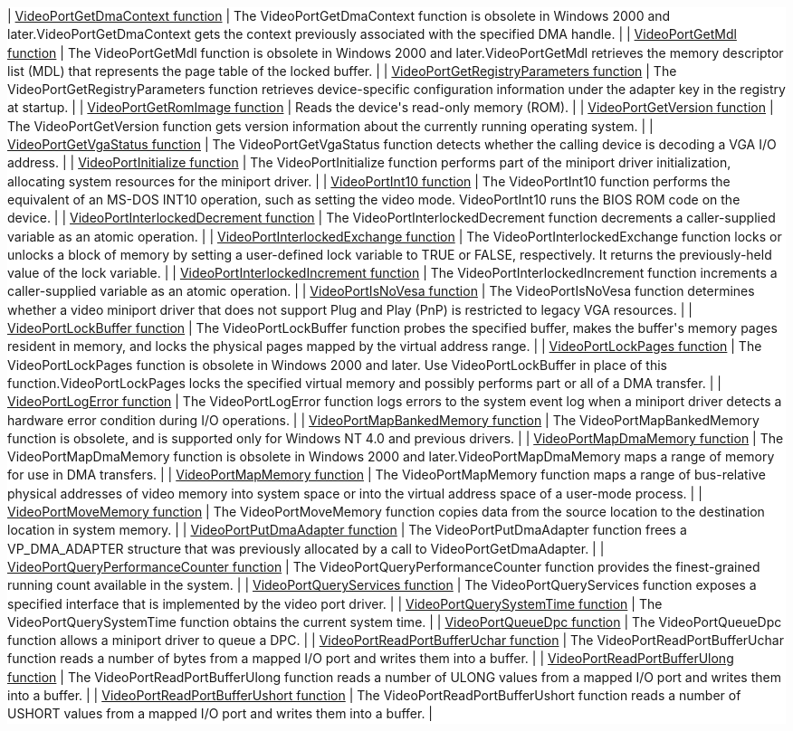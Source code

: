 | [VideoPortGetDmaContext function](..\video\nf-video-videoportgetdmacontext.md) | The VideoPortGetDmaContext function is obsolete in Windows 2000 and later.VideoPortGetDmaContext gets the context previously associated with the specified DMA handle. |
| [VideoPortGetMdl function](..\video\nf-video-videoportgetmdl.md) | The VideoPortGetMdl function is obsolete in Windows 2000 and later.VideoPortGetMdl retrieves the memory descriptor list (MDL) that represents the page table of the locked buffer. |
| [VideoPortGetRegistryParameters function](..\video\nf-video-videoportgetregistryparameters.md) | The VideoPortGetRegistryParameters function retrieves device-specific configuration information under the adapter key in the registry at startup. |
| [VideoPortGetRomImage function](..\video\nf-video-videoportgetromimage.md) | Reads the device's read-only memory (ROM). |
| [VideoPortGetVersion function](..\video\nf-video-videoportgetversion.md) | The VideoPortGetVersion function gets version information about the currently running operating system. |
| [VideoPortGetVgaStatus function](..\video\nf-video-videoportgetvgastatus.md) | The VideoPortGetVgaStatus function detects whether the calling device is decoding a VGA I/O address. |
| [VideoPortInitialize function](..\video\nf-video-videoportinitialize.md) | The VideoPortInitialize function performs part of the miniport driver initialization, allocating system resources for the miniport driver. |
| [VideoPortInt10 function](..\video\nf-video-videoportint10.md) | The VideoPortInt10 function performs the equivalent of an MS-DOS INT10 operation, such as setting the video mode. VideoPortInt10 runs the BIOS ROM code on the device. |
| [VideoPortInterlockedDecrement function](..\video\nf-video-videoportinterlockeddecrement.md) | The VideoPortInterlockedDecrement function decrements a caller-supplied variable as an atomic operation. |
| [VideoPortInterlockedExchange function](..\video\nf-video-videoportinterlockedexchange.md) | The VideoPortInterlockedExchange function locks or unlocks a block of memory by setting a user-defined lock variable to TRUE or FALSE, respectively. It returns the previously-held value of the lock variable. |
| [VideoPortInterlockedIncrement function](..\video\nf-video-videoportinterlockedincrement.md) | The VideoPortInterlockedIncrement function increments a caller-supplied variable as an atomic operation. |
| [VideoPortIsNoVesa function](..\video\nf-video-videoportisnovesa.md) | The VideoPortIsNoVesa function determines whether a video miniport driver that does not support Plug and Play (PnP) is restricted to legacy VGA resources. |
| [VideoPortLockBuffer function](..\video\nf-video-videoportlockbuffer.md) | The VideoPortLockBuffer function probes the specified buffer, makes the buffer's memory pages resident in memory, and locks the physical pages mapped by the virtual address range. |
| [VideoPortLockPages function](..\video\nf-video-videoportlockpages.md) | The VideoPortLockPages function is obsolete in Windows 2000 and later. Use VideoPortLockBuffer in place of this function.VideoPortLockPages locks the specified virtual memory and possibly performs part or all of a DMA transfer. |
| [VideoPortLogError function](..\video\nf-video-videoportlogerror.md) | The VideoPortLogError function logs errors to the system event log when a miniport driver detects a hardware error condition during I/O operations. |
| [VideoPortMapBankedMemory function](..\video\nf-video-videoportmapbankedmemory.md) | The VideoPortMapBankedMemory function is obsolete, and is supported only for Windows NT 4.0 and previous drivers. |
| [VideoPortMapDmaMemory function](..\video\nf-video-videoportmapdmamemory.md) | The VideoPortMapDmaMemory function is obsolete in Windows 2000 and later.VideoPortMapDmaMemory maps a range of memory for use in DMA transfers. |
| [VideoPortMapMemory function](..\video\nf-video-videoportmapmemory.md) | The VideoPortMapMemory function maps a range of bus-relative physical addresses of video memory into system space or into the virtual address space of a user-mode process. |
| [VideoPortMoveMemory function](..\video\nf-video-videoportmovememory.md) | The VideoPortMoveMemory function copies data from the source location to the destination location in system memory. |
| [VideoPortPutDmaAdapter function](..\video\nf-video-videoportputdmaadapter.md) | The VideoPortPutDmaAdapter function frees a VP_DMA_ADAPTER structure that was previously allocated by a call to VideoPortGetDmaAdapter. |
| [VideoPortQueryPerformanceCounter function](..\video\nf-video-videoportqueryperformancecounter.md) | The VideoPortQueryPerformanceCounter function provides the finest-grained running count available in the system. |
| [VideoPortQueryServices function](..\video\nf-video-videoportqueryservices.md) | The VideoPortQueryServices function exposes a specified interface that is implemented by the video port driver. |
| [VideoPortQuerySystemTime function](..\video\nf-video-videoportquerysystemtime.md) | The VideoPortQuerySystemTime function obtains the current system time. |
| [VideoPortQueueDpc function](..\video\nf-video-videoportqueuedpc.md) | The VideoPortQueueDpc function allows a miniport driver to queue a DPC. |
| [VideoPortReadPortBufferUchar function](..\video\nf-video-videoportreadportbufferuchar.md) | The VideoPortReadPortBufferUchar function reads a number of bytes from a mapped I/O port and writes them into a buffer. |
| [VideoPortReadPortBufferUlong function](..\video\nf-video-videoportreadportbufferulong.md) | The VideoPortReadPortBufferUlong function reads a number of ULONG values from a mapped I/O port and writes them into a buffer. |
| [VideoPortReadPortBufferUshort function](..\video\nf-video-videoportreadportbufferushort.md) | The VideoPortReadPortBufferUshort function reads a number of USHORT values from a mapped I/O port and writes them into a buffer. |